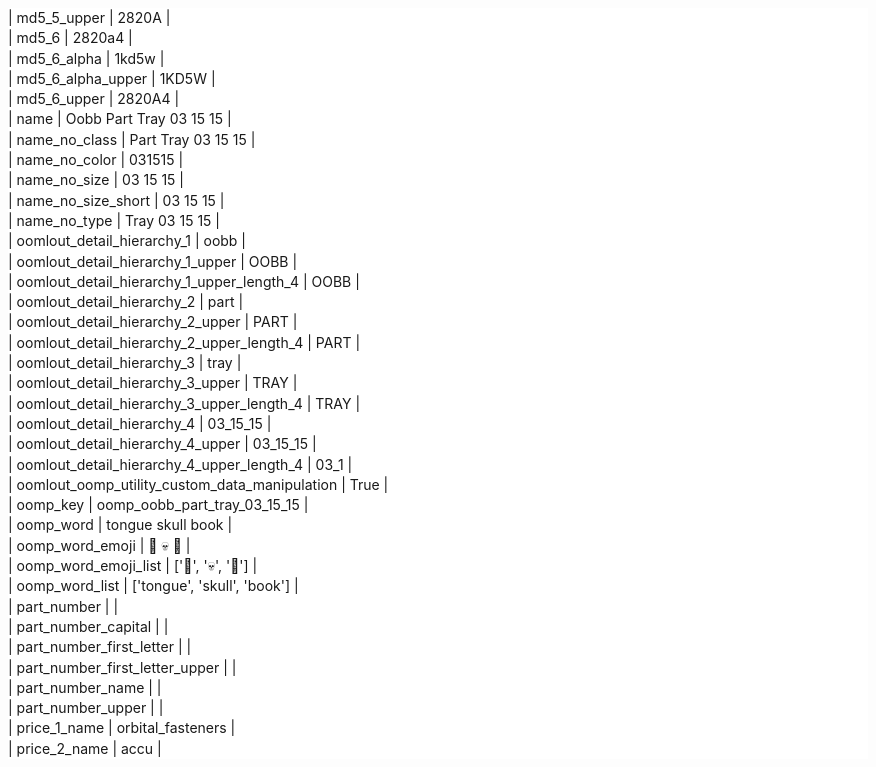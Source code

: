 | md5_5_upper | 2820A |  
| md5_6 | 2820a4 |  
| md5_6_alpha | 1kd5w |  
| md5_6_alpha_upper | 1KD5W |  
| md5_6_upper | 2820A4 |  
| name | Oobb Part Tray 03 15 15 |  
| name_no_class | Part Tray 03 15 15 |  
| name_no_color | 031515 |  
| name_no_size | 03 15 15 |  
| name_no_size_short | 03 15 15 |  
| name_no_type | Tray 03 15 15 |  
| oomlout_detail_hierarchy_1 | oobb |  
| oomlout_detail_hierarchy_1_upper | OOBB |  
| oomlout_detail_hierarchy_1_upper_length_4 | OOBB |  
| oomlout_detail_hierarchy_2 | part |  
| oomlout_detail_hierarchy_2_upper | PART |  
| oomlout_detail_hierarchy_2_upper_length_4 | PART |  
| oomlout_detail_hierarchy_3 | tray |  
| oomlout_detail_hierarchy_3_upper | TRAY |  
| oomlout_detail_hierarchy_3_upper_length_4 | TRAY |  
| oomlout_detail_hierarchy_4 | 03_15_15 |  
| oomlout_detail_hierarchy_4_upper | 03_15_15 |  
| oomlout_detail_hierarchy_4_upper_length_4 | 03_1 |  
| oomlout_oomp_utility_custom_data_manipulation | True |  
| oomp_key | oomp_oobb_part_tray_03_15_15 |  
| oomp_word | tongue skull book |  
| oomp_word_emoji | :tongue: :skull: :book: |  
| oomp_word_emoji_list | [':tongue:', ':skull:', ':book:'] |  
| oomp_word_list | ['tongue', 'skull', 'book'] |  
| part_number |  |  
| part_number_capital |  |  
| part_number_first_letter |  |  
| part_number_first_letter_upper |  |  
| part_number_name |  |  
| part_number_upper |  |  
| price_1_name | orbital_fasteners |  
| price_2_name | accu |  